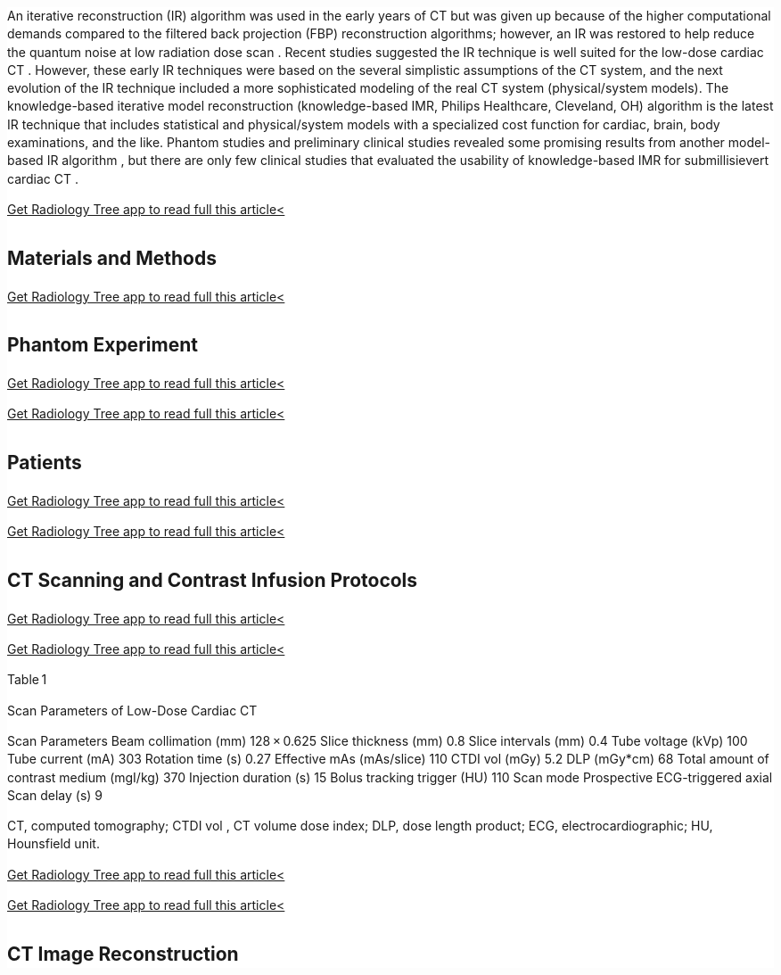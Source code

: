 An iterative reconstruction (IR) algorithm was used in the early years of CT but was given up because of the higher computational demands compared to the filtered back projection (FBP) reconstruction algorithms; however, an IR was restored to help reduce the quantum noise at low radiation dose scan . Recent studies suggested the IR technique is well suited for the low-dose cardiac CT . However, these early IR techniques were based on the several simplistic assumptions of the CT system, and the next evolution of the IR technique included a more sophisticated modeling of the real CT system (physical/system models). The knowledge-based iterative model reconstruction (knowledge-based IMR, Philips Healthcare, Cleveland, OH) algorithm is the latest IR technique that includes statistical and physical/system models with a specialized cost function for cardiac, brain, body examinations, and the like. Phantom studies and preliminary clinical studies revealed some promising results from another model-based IR algorithm , but there are only few clinical studies that evaluated the usability of knowledge-based IMR for submillisievert cardiac CT .

[Get Radiology Tree app to read full this article<](https://clinicalpub.com/app)

## Materials and Methods

[Get Radiology Tree app to read full this article<](https://clinicalpub.com/app)

## Phantom Experiment

[Get Radiology Tree app to read full this article<](https://clinicalpub.com/app)

[Get Radiology Tree app to read full this article<](https://clinicalpub.com/app)

## Patients

[Get Radiology Tree app to read full this article<](https://clinicalpub.com/app)

[Get Radiology Tree app to read full this article<](https://clinicalpub.com/app)

## CT Scanning and Contrast Infusion Protocols

[Get Radiology Tree app to read full this article<](https://clinicalpub.com/app)

[Get Radiology Tree app to read full this article<](https://clinicalpub.com/app)

Table 1


Scan Parameters of Low-Dose Cardiac CT


Scan Parameters Beam collimation (mm) 128 × 0.625 Slice thickness (mm) 0.8 Slice intervals (mm) 0.4 Tube voltage (kVp) 100 Tube current (mA) 303 Rotation time (s) 0.27 Effective mAs (mAs/slice) 110 CTDI  vol  (mGy) 5.2 DLP (mGy\*cm) 68 Total amount of contrast medium (mgI/kg) 370 Injection duration (s) 15 Bolus tracking trigger (HU) 110 Scan mode Prospective ECG-triggered axial Scan delay (s) 9

CT, computed tomography; CTDI  vol  , CT volume dose index; DLP, dose length product; ECG, electrocardiographic; HU, Hounsfield unit.


[Get Radiology Tree app to read full this article<](https://clinicalpub.com/app)

[Get Radiology Tree app to read full this article<](https://clinicalpub.com/app)

## CT Image Reconstruction

